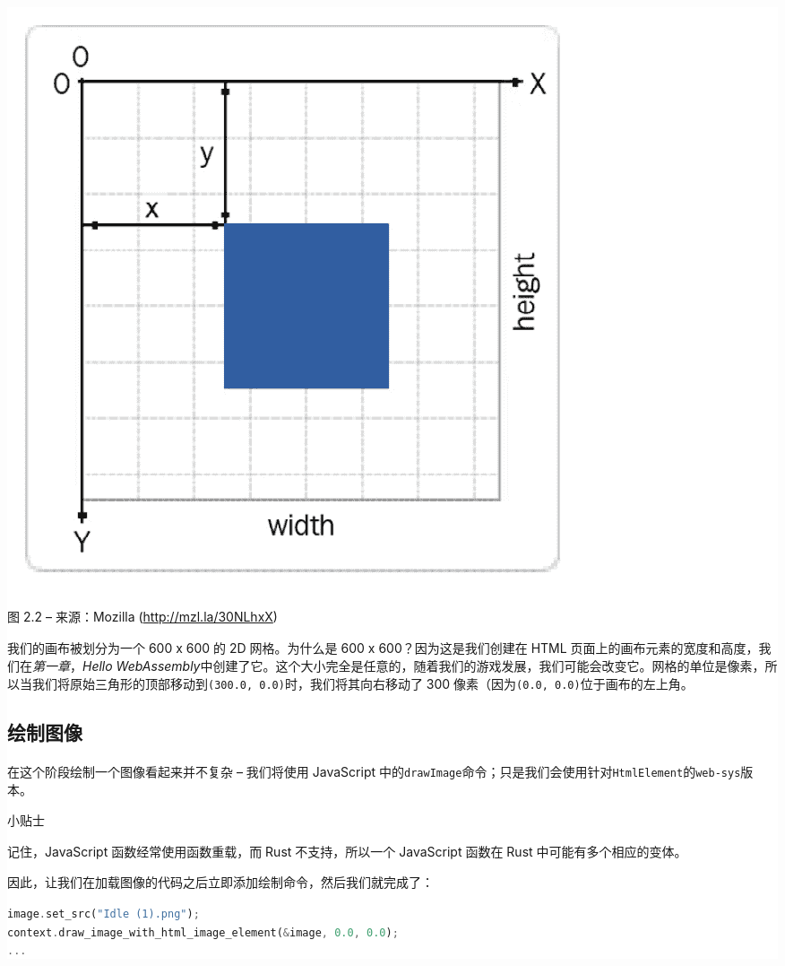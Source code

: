 ![图 2.2 – 来源：Mozilla (http://mzl.la/30NLhxX)](img/Figure_2.02_B17151.jpg)

图 2.2 – 来源：Mozilla (http://mzl.la/30NLhxX)

我们的画布被划分为一个 600 x 600 的 2D 网格。为什么是 600 x 600？因为这是我们创建在 HTML 页面上的画布元素的宽度和高度，我们在*第一章*，*Hello WebAssembly*中创建了它。这个大小完全是任意的，随着我们的游戏发展，我们可能会改变它。网格的单位是像素，所以当我们将原始三角形的顶部移动到`(300.0, 0.0)`时，我们将其向右移动了 300 像素（因为`(0.0, 0.0)`位于画布的左上角。

## 绘制图像

在这个阶段绘制一个图像看起来并不复杂 – 我们将使用 JavaScript 中的`drawImage`命令；只是我们会使用针对`HtmlElement`的`web-sys`版本。

小贴士

记住，JavaScript 函数经常使用函数重载，而 Rust 不支持，所以一个 JavaScript 函数在 Rust 中可能有多个相应的变体。

因此，让我们在加载图像的代码之后立即添加绘制命令，然后我们就完成了：

```rs
image.set_src("Idle (1).png");
context.draw_image_with_html_image_element(&image, 0.0, 0.0);
...
```
